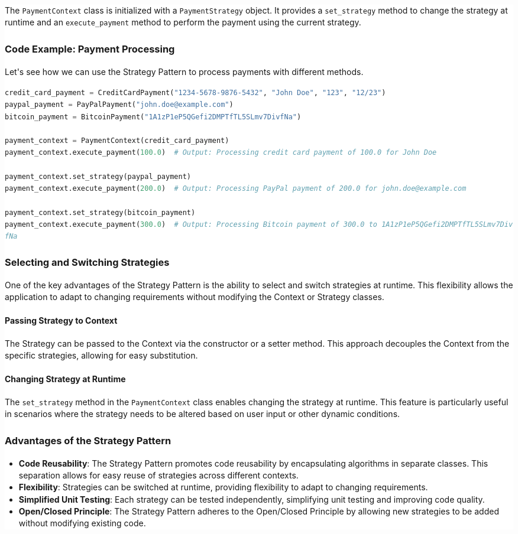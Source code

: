 The `PaymentContext` class is initialized with a `PaymentStrategy` object. It provides a `set_strategy` method to change the strategy at runtime and an `execute_payment` method to perform the payment using the current strategy.

### Code Example: Payment Processing

Let's see how we can use the Strategy Pattern to process payments with different methods.

```python
credit_card_payment = CreditCardPayment("1234-5678-9876-5432", "John Doe", "123", "12/23")
paypal_payment = PayPalPayment("john.doe@example.com")
bitcoin_payment = BitcoinPayment("1A1zP1eP5QGefi2DMPTfTL5SLmv7DivfNa")

payment_context = PaymentContext(credit_card_payment)
payment_context.execute_payment(100.0)  # Output: Processing credit card payment of 100.0 for John Doe

payment_context.set_strategy(paypal_payment)
payment_context.execute_payment(200.0)  # Output: Processing PayPal payment of 200.0 for john.doe@example.com

payment_context.set_strategy(bitcoin_payment)
payment_context.execute_payment(300.0)  # Output: Processing Bitcoin payment of 300.0 to 1A1zP1eP5QGefi2DMPTfTL5SLmv7DivfNa
```

### Selecting and Switching Strategies

One of the key advantages of the Strategy Pattern is the ability to select and switch strategies at runtime. This flexibility allows the application to adapt to changing requirements without modifying the Context or Strategy classes.

#### Passing Strategy to Context

The Strategy can be passed to the Context via the constructor or a setter method. This approach decouples the Context from the specific strategies, allowing for easy substitution.

#### Changing Strategy at Runtime

The `set_strategy` method in the `PaymentContext` class enables changing the strategy at runtime. This feature is particularly useful in scenarios where the strategy needs to be altered based on user input or other dynamic conditions.

### Advantages of the Strategy Pattern

- **Code Reusability**: The Strategy Pattern promotes code reusability by encapsulating algorithms in separate classes. This separation allows for easy reuse of strategies across different contexts.
- **Flexibility**: Strategies can be switched at runtime, providing flexibility to adapt to changing requirements.
- **Simplified Unit Testing**: Each strategy can be tested independently, simplifying unit testing and improving code quality.
- **Open/Closed Principle**: The Strategy Pattern adheres to the Open/Closed Principle by allowing new strategies to be added without modifying existing code.
